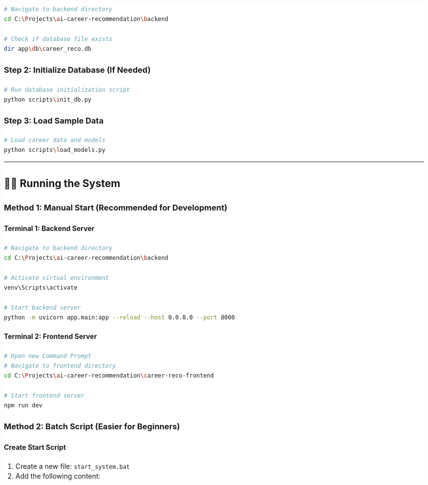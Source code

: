 ```bash
# Navigate to backend directory
cd C:\Projects\ai-career-recommendation\backend

# Check if database file exists
dir app\db\career_reco.db
```

### Step 2: Initialize Database (If Needed)
```bash
# Run database initialization script
python scripts\init_db.py
```

### Step 3: Load Sample Data
```bash
# Load career data and models
python scripts\load_models.py
```

---

## 🏃‍♂️ Running the System

### Method 1: Manual Start (Recommended for Development)

#### Terminal 1: Backend Server
```bash
# Navigate to backend directory
cd C:\Projects\ai-career-recommendation\backend

# Activate virtual environment
venv\Scripts\activate

# Start backend server
python -m uvicorn app.main:app --reload --host 0.0.0.0 --port 8000
```

#### Terminal 2: Frontend Server
```bash
# Open new Command Prompt
# Navigate to frontend directory
cd C:\Projects\ai-career-recommendation\career-reco-frontend

# Start frontend server
npm run dev
```

### Method 2: Batch Script (Easier for Beginners)

#### Create Start Script
1. Create a new file: `start_system.bat`
2. Add the following content:
